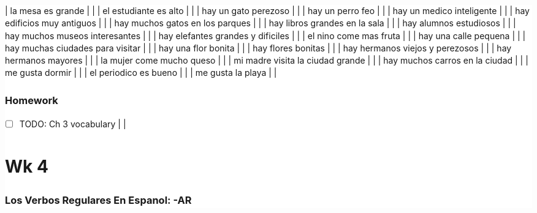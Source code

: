 | la mesa es grande                        |  |
| el estudiante es alto                    |  |
| hay un gato perezoso                     |  |
| hay un perro feo                         |  |
| hay un medico inteligente                |  |
| hay edificios muy antiguos               |  |
| hay muchos gatos en los parques          |  |
| hay libros grandes en la sala            |  |
| hay alumnos estudiosos                   |  |
| hay muchos museos interesantes           |  |
| hay elefantes grandes y dificiles        |  |
| el nino come mas fruta                   |  |
| hay una calle pequena                    |  |
| hay muchas ciudades para visitar         |  |
| hay una flor bonita                      |  |
| hay flores bonitas                       |  |
| hay hermanos viejos y perezosos          |  |
| hay hermanos mayores                     |  |
| la mujer come mucho queso                |  |
| mi madre visita la ciudad grande         |  |
| hay muchos carros en la ciudad           |  |
| me gusta dormir                          |  |
| el periodico es bueno                    |  |
| me gusta la playa                        |  |

### Homework

- [ ] TODO: Ch 3 vocabulary |  |

# Wk 4

### Los Verbos Regulares En Espanol: **-AR**
